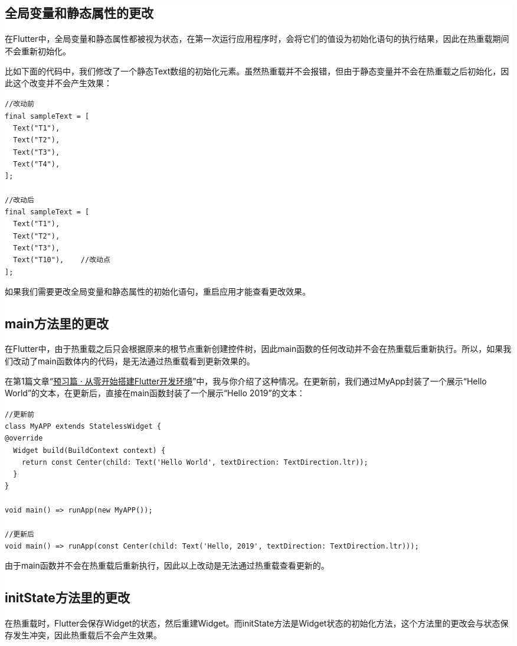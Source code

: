 ## 全局变量和静态属性的更改

在Flutter中，全局变量和静态属性都被视为状态，在第一次运行应用程序时，会将它们的值设为初始化语句的执行结果，因此在热重载期间不会重新初始化。

比如下面的代码中，我们修改了一个静态Text数组的初始化元素。虽然热重载并不会报错，但由于静态变量并不会在热重载之后初始化，因此这个改变并不会产生效果：

```
//改动前
final sampleText = [
  Text("T1"),
  Text("T2"),
  Text("T3"),
  Text("T4"),
];

//改动后
final sampleText = [
  Text("T1"),
  Text("T2"),
  Text("T3"),
  Text("T10"),    //改动点
];
```

如果我们需要更改全局变量和静态属性的初始化语句，重启应用才能查看更改效果。

## main方法里的更改

在Flutter中，由于热重载之后只会根据原来的根节点重新创建控件树，因此main函数的任何改动并不会在热重载后重新执行。所以，如果我们改动了main函数体内的代码，是无法通过热重载看到更新效果的。

在第1篇文章“[预习篇 · 从零开始搭建Flutter开发环境](https://time.geekbang.org/column/article/104051)”中，我与你介绍了这种情况。在更新前，我们通过MyApp封装了一个展示“Hello World”的文本，在更新后，直接在main函数封装了一个展示“Hello 2019”的文本：

```
//更新前
class MyAPP extends StatelessWidget {
@override
  Widget build(BuildContext context) {
    return const Center(child: Text('Hello World', textDirection: TextDirection.ltr));
  }
}

void main() => runApp(new MyAPP());

//更新后
void main() => runApp(const Center(child: Text('Hello, 2019', textDirection: TextDirection.ltr)));
```

由于main函数并不会在热重载后重新执行，因此以上改动是无法通过热重载查看更新的。

## initState方法里的更改

在热重载时，Flutter会保存Widget的状态，然后重建Widget。而initState方法是Widget状态的初始化方法，这个方法里的更改会与状态保存发生冲突，因此热重载后不会产生效果。
